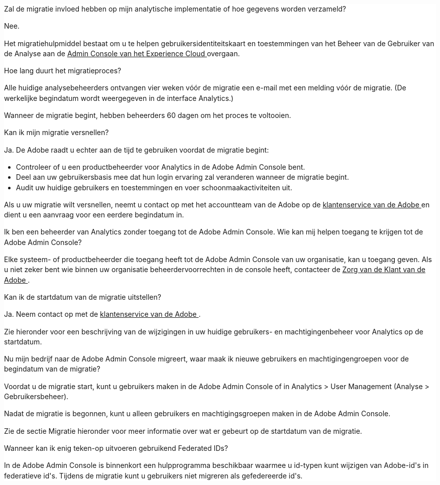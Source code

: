    <td colname="col1"> <p>Zal de migratie invloed hebben op mijn analytische implementatie of hoe gegevens worden verzameld? </p> </td> 
   <td colname="col2"> <p>Nee. </p> <p>Het migratiehulpmiddel bestaat om u te helpen gebruikersidentiteitskaart en toestemmingen van het Beheer van de Gebruiker van de Analyse aan de <a href="https://adminconsole.adobe.com/enterprise/"> Admin Console van het Experience Cloud </a> overgaan. </p> </td> 
  </tr> 
  <tr> 
   <td colname="col1"> <p>Hoe lang duurt het migratieproces? </p> </td> 
   <td colname="col2"> <p>Alle huidige analysebeheerders ontvangen vier weken vóór de migratie een e-mail met een melding vóór de migratie. (De werkelijke begindatum wordt weergegeven in de interface Analytics.) </p> <p>Wanneer de migratie begint, hebben beheerders 60 dagen om het proces te voltooien. </p> </td> 
  </tr> 
  <tr> 
   <td colname="col1"> <p>Kan ik mijn migratie versnellen? </p> </td> 
   <td colname="col2"> <p>Ja. De Adobe raadt u echter aan de tijd te gebruiken voordat de migratie begint: </p> 
    <ul id="ul_52C7EC44A5534975BFD7A6F37A829C25"> 
     <li id="li_8CFFF72877E8456DAC3241143AD648AD">Controleer of u een productbeheerder voor Analytics in de Adobe Admin Console bent. </li> 
     <li id="li_25DAA8D1EEDA45A0B5B59472BD8896C4">Deel aan uw gebruikersbasis mee dat hun login ervaring zal veranderen wanneer de migratie begint. </li> 
     <li id="li_5B50F942F6A8483FAFA500AFF428702C">Audit uw huidige gebruikers en toestemmingen en voer schoonmaakactiviteiten uit. </li> 
    </ul> <p>Als u uw migratie wilt versnellen, neemt u contact op met het accountteam van de Adobe op de <a href="https://helpx.adobe.com/marketing-cloud/contact-support.html"> klantenservice van de Adobe </a> en dient u een aanvraag voor een eerdere begindatum in. </p> </td> 
  </tr> 
  <tr> 
   <td colname="col1"> <p> Ik ben een beheerder van Analytics zonder toegang tot de Adobe Admin Console. Wie kan mij helpen toegang te krijgen tot de Adobe Admin Console? </p> </td> 
   <td colname="col2"> <p>Elke systeem- of productbeheerder die toegang heeft tot de Adobe Admin Console van uw organisatie, kan u toegang geven. Als u niet zeker bent wie binnen uw organisatie beheerdervoorrechten in de console heeft, contacteer de <a href="https://helpx.adobe.com/marketing-cloud/contact-support.html"> Zorg van de Klant van de Adobe </a>. </p> </td> 
  </tr> 
  <tr> 
   <td colname="col1"> <p>Kan ik de startdatum van de migratie uitstellen? </p> </td> 
   <td colname="col2"> <p>Ja. Neem contact op met de <a href="https://helpx.adobe.com/marketing-cloud/contact-support.html"> klantenservice van de Adobe </a> . </p><p>Zie hieronder voor een beschrijving van de wijzigingen in uw huidige gebruikers- en machtigingenbeheer voor Analytics op de startdatum. </p> </td> 
  </tr> 
  <tr> 
   <td colname="col1"> <p>Nu mijn bedrijf naar de Adobe Admin Console migreert, waar maak ik nieuwe gebruikers en machtigingengroepen voor de begindatum van de migratie? </p> </td> 
   <td colname="col2"> <p>Voordat u de migratie start, kunt u gebruikers maken in de Adobe Admin Console of in Analytics &gt; User Management (Analyse &gt; Gebruikersbeheer). </p> <p>Nadat de migratie is begonnen, kunt u alleen gebruikers en machtigingsgroepen maken in de Adobe Admin Console. </p><p>Zie de sectie Migratie hieronder voor meer informatie over wat er gebeurt op de startdatum van de migratie. </p>
   </td> 
  </tr> 
  <tr> 
   <td colname="col1"> <p> Wanneer kan ik enig teken-op uitvoeren gebruikend Federated IDs? </p> </td> 
   <td colname="col2"> <p> In de Adobe Admin Console is binnenkort een hulpprogramma beschikbaar waarmee u id-typen kunt wijzigen van Adobe-id's in federatieve id's. Tijdens de migratie kunt u gebruikers niet migreren als gefedereerde id's. </p> </td> 
  </tr> 
 </tbody> 
</table>
